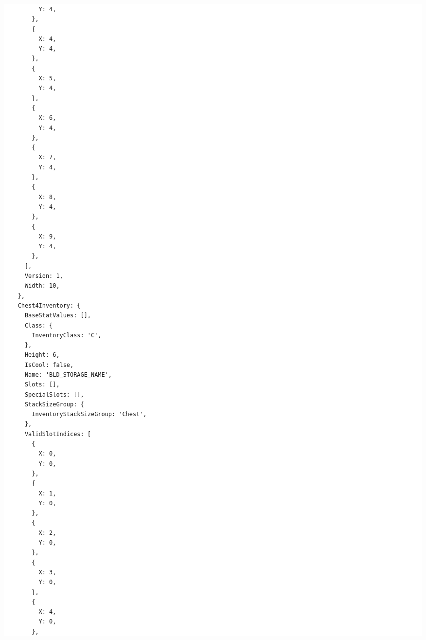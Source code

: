               Y: 4,
            },
            {
              X: 4,
              Y: 4,
            },
            {
              X: 5,
              Y: 4,
            },
            {
              X: 6,
              Y: 4,
            },
            {
              X: 7,
              Y: 4,
            },
            {
              X: 8,
              Y: 4,
            },
            {
              X: 9,
              Y: 4,
            },
          ],
          Version: 1,
          Width: 10,
        },
        Chest4Inventory: {
          BaseStatValues: [],
          Class: {
            InventoryClass: 'C',
          },
          Height: 6,
          IsCool: false,
          Name: 'BLD_STORAGE_NAME',
          Slots: [],
          SpecialSlots: [],
          StackSizeGroup: {
            InventoryStackSizeGroup: 'Chest',
          },
          ValidSlotIndices: [
            {
              X: 0,
              Y: 0,
            },
            {
              X: 1,
              Y: 0,
            },
            {
              X: 2,
              Y: 0,
            },
            {
              X: 3,
              Y: 0,
            },
            {
              X: 4,
              Y: 0,
            },